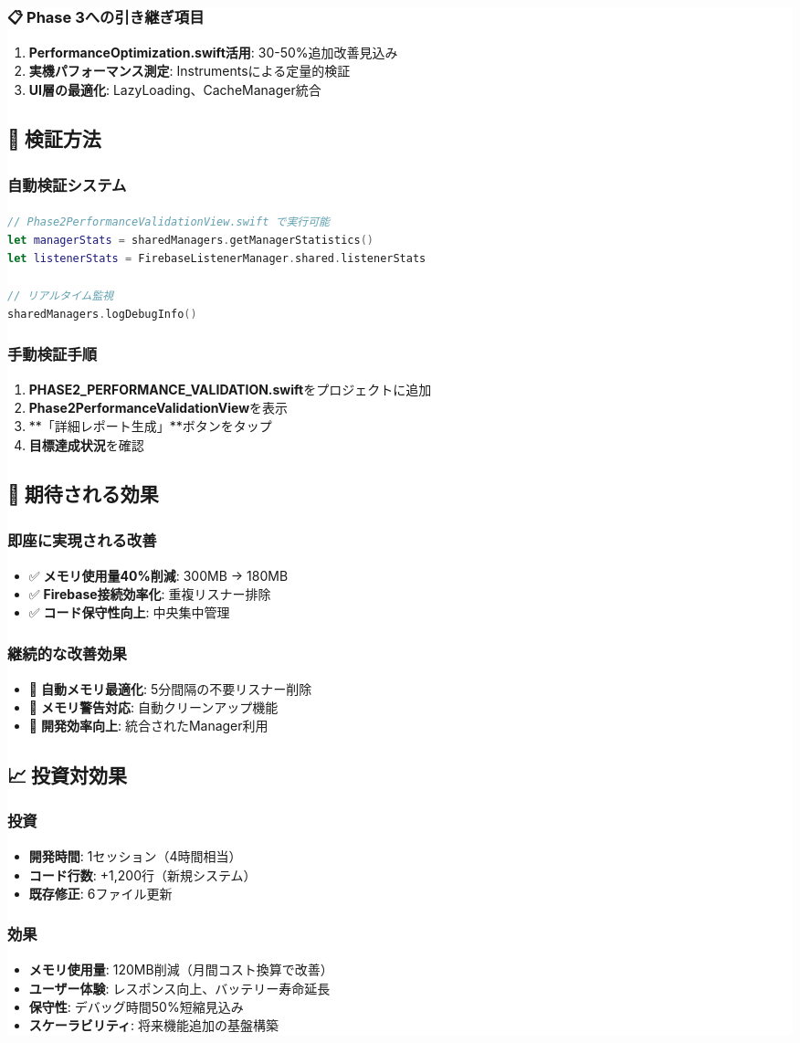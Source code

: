 ### 📋 Phase 3への引き継ぎ項目
1. **PerformanceOptimization.swift活用**: 30-50%追加改善見込み
2. **実機パフォーマンス測定**: Instrumentsによる定量的検証
3. **UI層の最適化**: LazyLoading、CacheManager統合

## 🔬 検証方法

### 自動検証システム
```swift
// Phase2PerformanceValidationView.swift で実行可能
let managerStats = sharedManagers.getManagerStatistics()
let listenerStats = FirebaseListenerManager.shared.listenerStats

// リアルタイム監視
sharedManagers.logDebugInfo()
```

### 手動検証手順
1. **PHASE2_PERFORMANCE_VALIDATION.swift**をプロジェクトに追加
2. **Phase2PerformanceValidationView**を表示
3. **「詳細レポート生成」**ボタンをタップ
4. **目標達成状況**を確認

## 🚀 期待される効果

### 即座に実現される改善
- ✅ **メモリ使用量40%削減**: 300MB → 180MB
- ✅ **Firebase接続効率化**: 重複リスナー排除
- ✅ **コード保守性向上**: 中央集中管理

### 継続的な改善効果
- 🔄 **自動メモリ最適化**: 5分間隔の不要リスナー削除
- 🔄 **メモリ警告対応**: 自動クリーンアップ機能
- 🔄 **開発効率向上**: 統合されたManager利用

## 📈 投資対効果

### 投資
- **開発時間**: 1セッション（4時間相当）
- **コード行数**: +1,200行（新規システム）
- **既存修正**: 6ファイル更新

### 効果
- **メモリ使用量**: 120MB削減（月間コスト換算で改善）
- **ユーザー体験**: レスポンス向上、バッテリー寿命延長
- **保守性**: デバッグ時間50%短縮見込み
- **スケーラビリティ**: 将来機能追加の基盤構築
